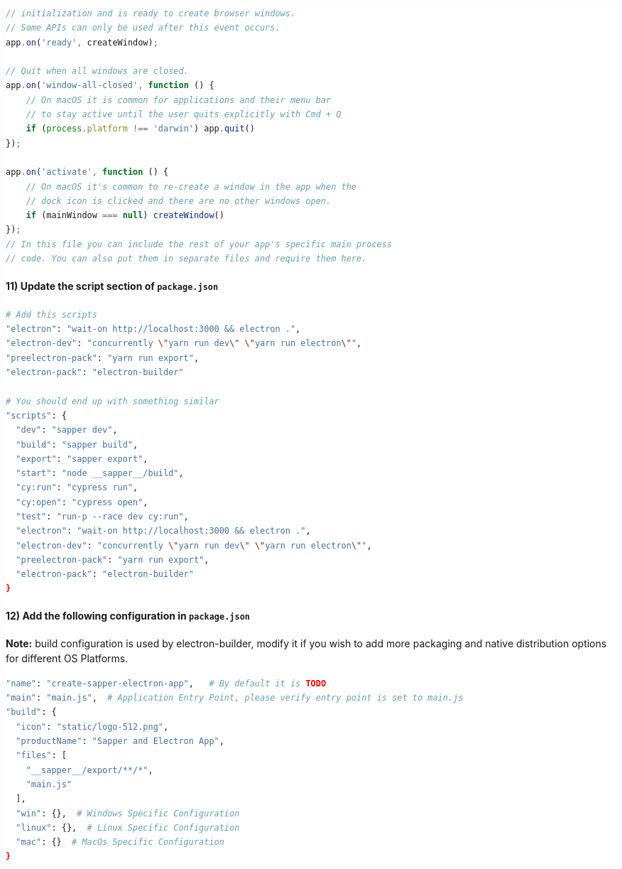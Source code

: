```js
// initialization and is ready to create browser windows.
// Some APIs can only be used after this event occurs.
app.on('ready', createWindow);

// Quit when all windows are closed.
app.on('window-all-closed', function () {
    // On macOS it is common for applications and their menu bar
    // to stay active until the user quits explicitly with Cmd + Q
    if (process.platform !== 'darwin') app.quit()
});

app.on('activate', function () {
    // On macOS it's common to re-create a window in the app when the
    // dock icon is clicked and there are no other windows open.
    if (mainWindow === null) createWindow()
});
// In this file you can include the rest of your app's specific main process
// code. You can also put them in separate files and require them here.
```

#### 11) Update the script section of `package.json`

```bash
# Add this scripts
"electron": "wait-on http://localhost:3000 && electron .",
"electron-dev": "concurrently \"yarn run dev\" \"yarn run electron\"",
"preelectron-pack": "yarn run export",
"electron-pack": "electron-builder"

# You should end up with something similar
"scripts": {
  "dev": "sapper dev",
  "build": "sapper build",
  "export": "sapper export",
  "start": "node __sapper__/build",
  "cy:run": "cypress run",
  "cy:open": "cypress open",
  "test": "run-p --race dev cy:run",
  "electron": "wait-on http://localhost:3000 && electron .",
  "electron-dev": "concurrently \"yarn run dev\" \"yarn run electron\"",
  "preelectron-pack": "yarn run export",
  "electron-pack": "electron-builder"
}
```

#### 12) Add the following configuration in `package.json`

**Note:** build configuration is used by electron-builder, modify it if you wish to add more packaging and native distribution options for different OS Platforms.

```bash
"name": "create-sapper-electron-app",   # By default it is TODO
"main": "main.js",  # Application Entry Point, please verify entry point is set to main.js 
"build": {
  "icon": "static/logo-512.png",
  "productName": "Sapper and Electron App",
  "files": [
    "__sapper__/export/**/*",
    "main.js"
  ],
  "win": {},  # Windows Specific Configuration
  "linux": {},  # Linux Specific Configuration
  "mac": {}  # MacOs Specific Configuration
}
```
